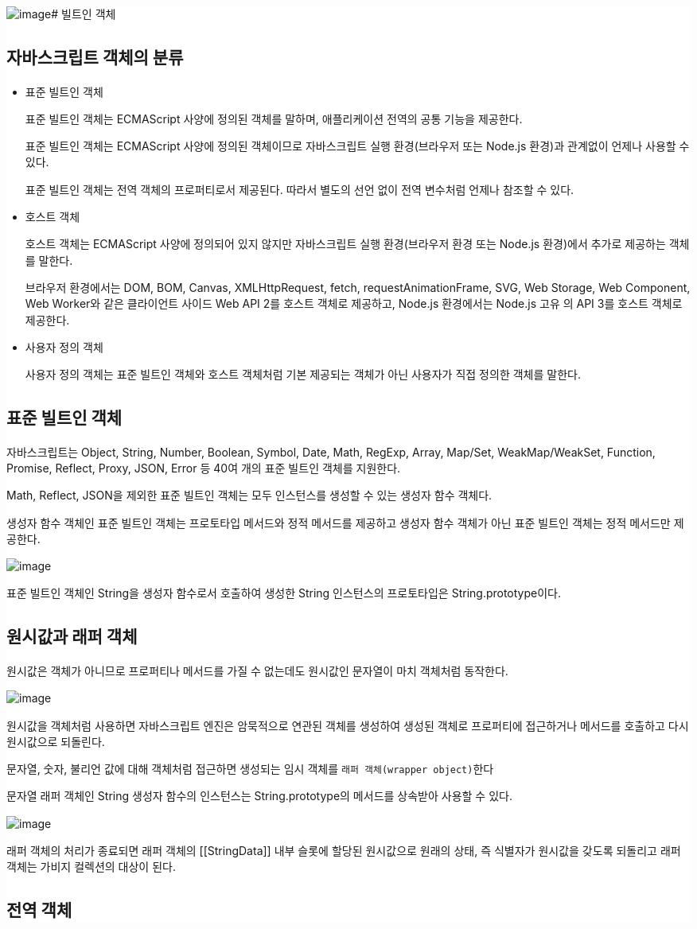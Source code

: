<img width="1139" alt="image" src="https://github.com/Yoonkyoungme/js-deep-dive-study/assets/76903801/5d22aebd-9040-4d7f-8d54-802a8e4f4233"># 빌트인 객체

## 자바스크립트 객체의 분류

  - 표준 빌트인 객체
    
    표준 빌트인 객체는 ECMAScript 사양에 정의된 객체를 말하며, 애플리케이션 전역의 공통 기능을 제공한다.

    표준 빌트인 객체는 ECMAScript 사양에 정의된 객체이므로 자바스크립트 실행 환경(브라우저 또는 Node.js 환경)과 관계없이 언제나 사용할 수 있다.

    표준 빌트인 객체는 전역 객체의 프로퍼티로서 제공된다. 따라서 별도의 선언 없이 전역 변수처럼 언제나 참조할 수 있다.

  - 호스트 객체

    호스트 객체는 ECMAScript 사양에 정의되어 있지 않지만 자바스크립트 실행 환경(브라우저 환경 또는 Node.js 환경)에서 추가로 제공하는 객체를 말한다.

    브라우저 환경에서는 DOM, BOM, Canvas, XMLHttpRequest, fetch, requestAnimationFrame, SVG, Web Storage, Web Component, Web Worker와 같은 클라이언트 사이드 Web API 2를 호스트 객체로 제공하고, Node.js 환경에서는 Node.js 고유 의 API 3를 호스트 객체로 제공한다.

  - 사용자 정의 객체

    사용자 정의 객체는 표준 빌트인 객체와 호스트 객체처럼 기본 제공되는 객체가 아닌 사용자가 직접 정의한 객체를 말한다.

## 표준 빌트인 객체

  자바스크립트는 Object, String, Number, Boolean, Symbol, Date, Math, RegExp, Array, Map/Set, WeakMap/WeakSet, Function, Promise, Reflect, Proxy, JSON, Error 등 40여 개의 표준 빌트인 객체를 지원한다.

  Math, Reflect, JSON을 제외한 표준 빌트인 객체는 모두 인스턴스를 생성할 수 있는 생성자 함수 객체다.

  생성자 함수 객체인 표준 빌트인 객체는 프로토타입 메서드와 정적 메서드를 제공하고 생성자 함수 객체가 아닌 표준 빌트인 객체는 정적 메서드만 제공한다.

  <img width="817" alt="image" src="https://github.com/Yoonkyoungme/js-deep-dive-study/assets/76903801/c66cb396-fc6e-44f4-8e1c-bb5bb2088f7c">

  표준 빌트인 객체인 String을 생성자 함수로서 호출하여 생성한 String 인스턴스의 프로토타입은 String.prototype이다.

## 원시값과 래퍼 객체

  원시값은 객체가 아니므로 프로퍼티나 메서드를 가질 수 없는데도 원시값인 문자열이 마치 객체처럼 동작한다.

  <img width="1138" alt="image" src="https://github.com/Yoonkyoungme/js-deep-dive-study/assets/76903801/b6f05be4-0e29-445d-85cc-85bf0427a4cf">

  원시값을 객체처럼 사용하면 자바스크립트 엔진은 암묵적으로 연관된 객체를 생성하여 생성된 객체로 프로퍼티에 접근하거나 메서드를 호출하고 다시 원시값으로 되돌린다.

  문자열, 숫자, 불리언 값에 대해 객체처럼 접근하면 생성되는 임시 객체를 `래퍼 객체(wrapper object)`한다
  
  문자열 래퍼 객체인 String 생성자 함수의 인스턴스는 String.prototype의 메서드를 상속받아 사용할 수 있다.

  <img width="778" alt="image" src="https://github.com/Yoonkyoungme/js-deep-dive-study/assets/76903801/a90fc5cc-5423-44e6-9e4d-5facd10b76e4">

  래퍼 객체의 처리가 종료되면 래퍼 객체의 [[StringData]] 내부 슬롯에 할당된 원시값으로 원래의 상태, 즉 식별자가 원시값을 갖도록 되돌리고 래퍼 객체는 가비지 컬렉션의 대상이 된다. 

## 전역 객체
